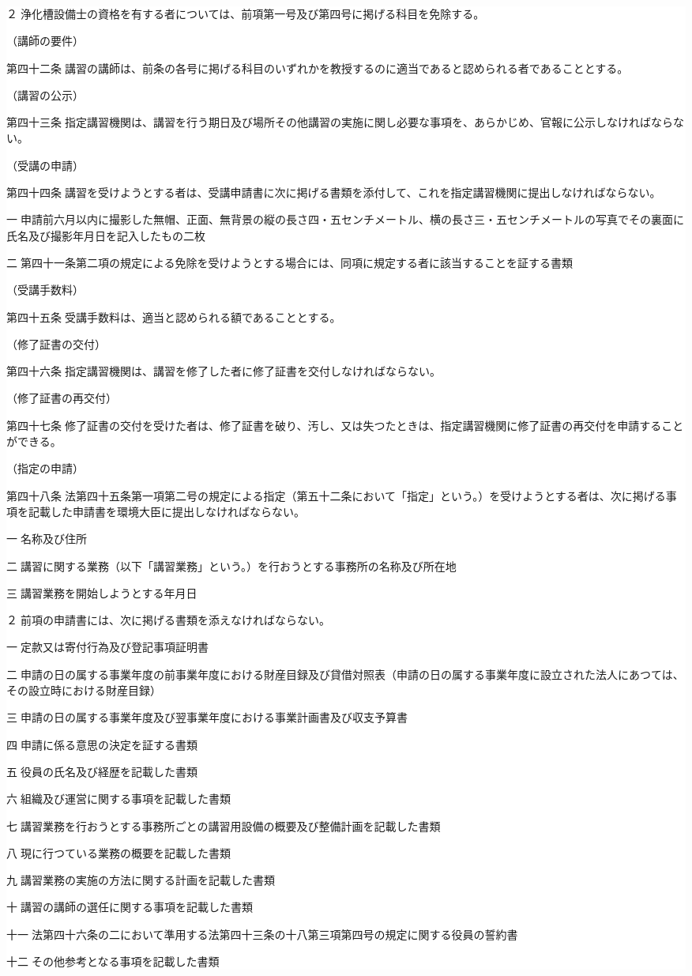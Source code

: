 ２ 浄化槽設備士の資格を有する者については、前項第一号及び第四号に掲げる科目を免除する。

（講師の要件）

第四十二条 講習の講師は、前条の各号に掲げる科目のいずれかを教授するのに適当であると認められる者であることとする。

（講習の公示）

第四十三条 指定講習機関は、講習を行う期日及び場所その他講習の実施に関し必要な事項を、あらかじめ、官報に公示しなければならない。

（受講の申請）

第四十四条 講習を受けようとする者は、受講申請書に次に掲げる書類を添付して、これを指定講習機関に提出しなければならない。

一 申請前六月以内に撮影した無帽、正面、無背景の縦の長さ四・五センチメートル、横の長さ三・五センチメートルの写真でその裏面に氏名及び撮影年月日を記入したもの二枚

二 第四十一条第二項の規定による免除を受けようとする場合には、同項に規定する者に該当することを証する書類

（受講手数料）

第四十五条 受講手数料は、適当と認められる額であることとする。

（修了証書の交付）

第四十六条 指定講習機関は、講習を修了した者に修了証書を交付しなければならない。

（修了証書の再交付）

第四十七条 修了証書の交付を受けた者は、修了証書を破り、汚し、又は失つたときは、指定講習機関に修了証書の再交付を申請することができる。

（指定の申請）

第四十八条 法第四十五条第一項第二号の規定による指定（第五十二条において「指定」という。）を受けようとする者は、次に掲げる事項を記載した申請書を環境大臣に提出しなければならない。

一 名称及び住所

二 講習に関する業務（以下「講習業務」という。）を行おうとする事務所の名称及び所在地

三 講習業務を開始しようとする年月日

２ 前項の申請書には、次に掲げる書類を添えなければならない。

一 定款又は寄付行為及び登記事項証明書

二 申請の日の属する事業年度の前事業年度における財産目録及び貸借対照表（申請の日の属する事業年度に設立された法人にあつては、その設立時における財産目録）

三 申請の日の属する事業年度及び翌事業年度における事業計画書及び収支予算書

四 申請に係る意思の決定を証する書類

五 役員の氏名及び経歴を記載した書類

六 組織及び運営に関する事項を記載した書類

七 講習業務を行おうとする事務所ごとの講習用設備の概要及び整備計画を記載した書類

八 現に行つている業務の概要を記載した書類

九 講習業務の実施の方法に関する計画を記載した書類

十 講習の講師の選任に関する事項を記載した書類

十一 法第四十六条の二において準用する法第四十三条の十八第三項第四号の規定に関する役員の誓約書

十二 その他参考となる事項を記載した書類
